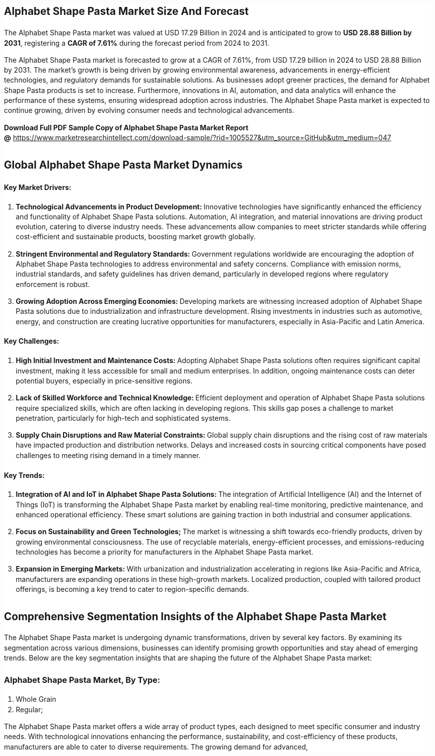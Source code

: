 <h2>Alphabet Shape Pasta Market Size And Forecast</h2><p>The Alphabet Shape Pasta market was valued at USD 17.29 Billion in 2024 and is anticipated to grow to <strong>USD 28.88 Billion by 2031</strong>, registering a <strong>CAGR of 7.61%</strong> during the forecast period from 2024 to 2031.</p><p>The Alphabet Shape Pasta market is forecasted to grow at a CAGR of 7.61%, from USD 17.29 billion in 2024 to USD 28.88 Billion by 2031. The market’s growth is being driven by growing environmental awareness, advancements in energy-efficient technologies, and regulatory demands for sustainable solutions. As businesses adopt greener practices, the demand for Alphabet Shape Pasta products is set to increase. Furthermore, innovations in AI, automation, and data analytics will enhance the performance of these systems, ensuring widespread adoption across industries. The Alphabet Shape Pasta market is expected to continue growing, driven by evolving consumer needs and technological advancements.</p><p><strong>Download Full PDF Sample Copy of Alphabet Shape Pasta Market Report @</strong>&nbsp;<a href="https://www.marketresearchintellect.com/download-sample/?rid=1005527&amp;utm_source=GitHub&amp;utm_medium=047">https://www.marketresearchintellect.com/download-sample/?rid=1005527&amp;utm_source=GitHub&amp;utm_medium=047</a></p><h2>Global Alphabet Shape Pasta Market Dynamics</h2><h4><strong>Key Market Drivers:</strong></h4><ol><li><p><strong>Technological Advancements in Product Development:&nbsp;</strong>Innovative technologies have significantly enhanced the efficiency and functionality of Alphabet Shape Pasta solutions. Automation, AI integration, and material innovations are driving product evolution, catering to diverse industry needs. These advancements allow companies to meet stricter standards while offering cost-efficient and sustainable products, boosting market growth globally.</p></li><li><p><strong>Stringent Environmental and Regulatory Standards:&nbsp;</strong>Government regulations worldwide are encouraging the adoption of Alphabet Shape Pasta technologies to address environmental and safety concerns. Compliance with emission norms, industrial standards, and safety guidelines has driven demand, particularly in developed regions where regulatory enforcement is robust.</p></li><li><p><strong>Growing Adoption Across Emerging Economies:&nbsp;</strong>Developing markets are witnessing increased adoption of Alphabet Shape Pasta solutions due to industrialization and infrastructure development. Rising investments in industries such as automotive, energy, and construction are creating lucrative opportunities for manufacturers, especially in Asia-Pacific and Latin America.</p></li></ol><h4><strong>Key Challenges:</strong></h4><ol><li><p><strong>High Initial Investment and Maintenance Costs:&nbsp;</strong>Adopting Alphabet Shape Pasta solutions often requires significant capital investment, making it less accessible for small and medium enterprises. In addition, ongoing maintenance costs can deter potential buyers, especially in price-sensitive regions.</p></li><li><p><strong>Lack of Skilled Workforce and Technical Knowledge:&nbsp;</strong>Efficient deployment and operation of Alphabet Shape Pasta solutions require specialized skills, which are often lacking in developing regions. This skills gap poses a challenge to market penetration, particularly for high-tech and sophisticated systems.</p></li><li><p><strong>Supply Chain Disruptions and Raw Material Constraints:&nbsp;</strong>Global supply chain disruptions and the rising cost of raw materials have impacted production and distribution networks. Delays and increased costs in sourcing critical components have posed challenges to meeting rising demand in a timely manner.</p></li></ol><h4><strong>Key Trends:</strong></h4><ol><li><p><strong>Integration of AI and IoT in Alphabet Shape Pasta Solutions:&nbsp;</strong>The integration of Artificial Intelligence (AI) and the Internet of Things (IoT) is transforming the Alphabet Shape Pasta market by enabling real-time monitoring, predictive maintenance, and enhanced operational efficiency. These smart solutions are gaining traction in both industrial and consumer applications.</p></li><li><p><strong>Focus on Sustainability and Green Technologies;&nbsp;</strong>The market is witnessing a shift towards eco-friendly products, driven by growing environmental consciousness. The use of recyclable materials, energy-efficient processes, and emissions-reducing technologies has become a priority for manufacturers in the Alphabet Shape Pasta market.</p></li><li><p><strong>Expansion in Emerging Markets:&nbsp;</strong>With urbanization and industrialization accelerating in regions like Asia-Pacific and Africa, manufacturers are expanding operations in these high-growth markets. Localized production, coupled with tailored product offerings, is becoming a key trend to cater to region-specific demands.</p></li></ol><div class="article-main__content" data-test-id="publishing-text-block"><h2>Comprehensive Segmentation Insights of the Alphabet Shape Pasta Market</h2><p>The Alphabet Shape Pasta market is undergoing dynamic transformations, driven by several key factors. By examining its segmentation across various dimensions, businesses can identify promising growth opportunities and stay ahead of emerging trends. Below are the key segmentation insights that are shaping the future of the Alphabet Shape Pasta market:</p><h3><strong>Alphabet Shape Pasta Market, By Type:<br /></strong></h3><ol><li>Whole Grain<li> Regular;</li></ol><p>The Alphabet Shape Pasta market offers a wide array of product types, each designed to meet specific consumer and industry needs. With technological innovations enhancing the performance, sustainability, and cost-efficiency of these products, manufacturers are able to cater to diverse requirements. The growing demand for advanced,